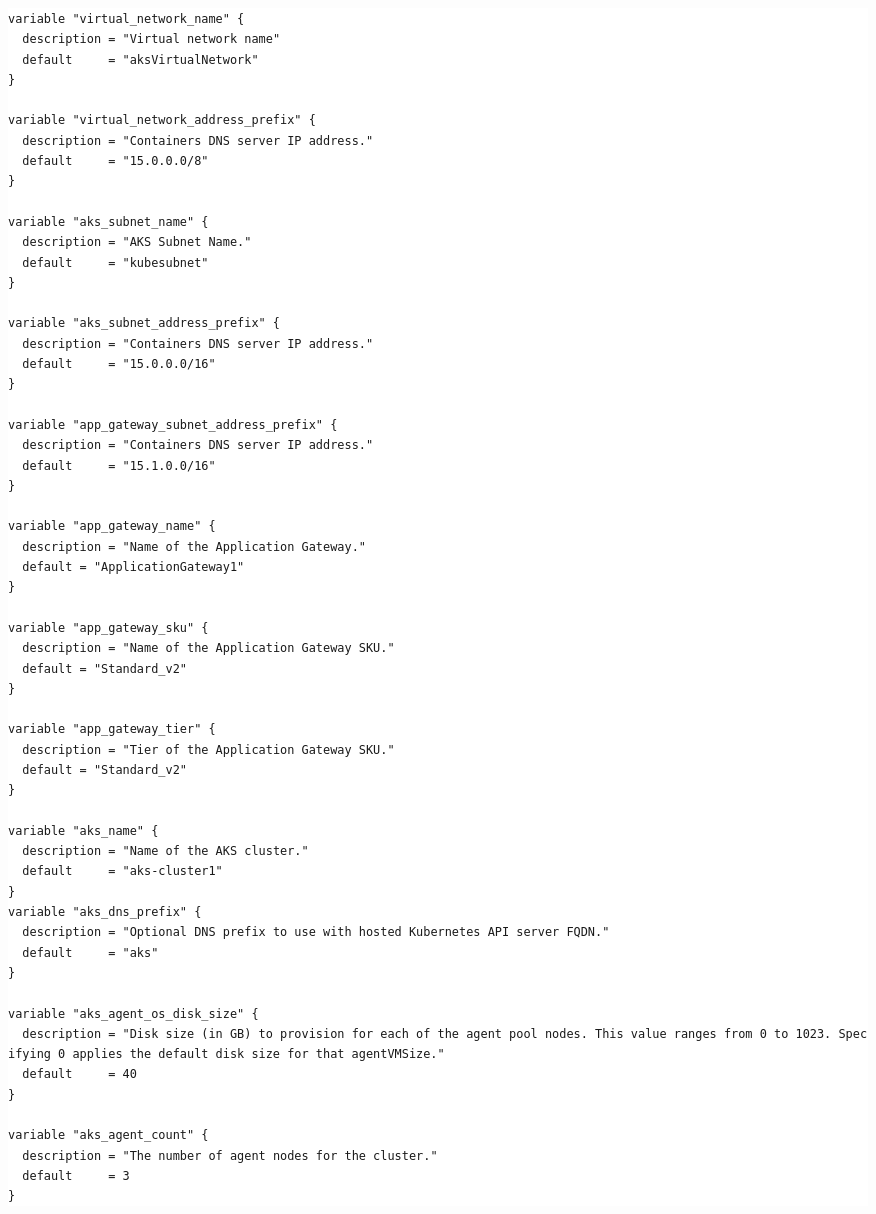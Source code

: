     variable "virtual_network_name" {
      description = "Virtual network name"
      default     = "aksVirtualNetwork"
    }

    variable "virtual_network_address_prefix" {
      description = "Containers DNS server IP address."
      default     = "15.0.0.0/8"
    }

    variable "aks_subnet_name" {
      description = "AKS Subnet Name."
      default     = "kubesubnet"
    }

    variable "aks_subnet_address_prefix" {
      description = "Containers DNS server IP address."
      default     = "15.0.0.0/16"
    }

    variable "app_gateway_subnet_address_prefix" {
      description = "Containers DNS server IP address."
      default     = "15.1.0.0/16"
    }

    variable "app_gateway_name" {
      description = "Name of the Application Gateway."
      default = "ApplicationGateway1"
    }

    variable "app_gateway_sku" {
      description = "Name of the Application Gateway SKU."
      default = "Standard_v2"
    }

    variable "app_gateway_tier" {
      description = "Tier of the Application Gateway SKU."
      default = "Standard_v2"
    }

    variable "aks_name" {
      description = "Name of the AKS cluster."
      default     = "aks-cluster1"
    }
    variable "aks_dns_prefix" {
      description = "Optional DNS prefix to use with hosted Kubernetes API server FQDN."
      default     = "aks"
    }

    variable "aks_agent_os_disk_size" {
      description = "Disk size (in GB) to provision for each of the agent pool nodes. This value ranges from 0 to 1023. Specifying 0 applies the default disk size for that agentVMSize."
      default     = 40
    }

    variable "aks_agent_count" {
      description = "The number of agent nodes for the cluster."
      default     = 3
    }
